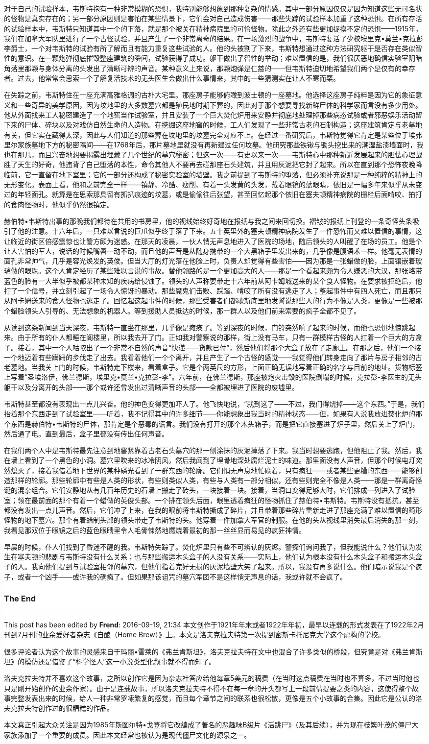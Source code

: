 对于自己的试验样本，韦斯特抱有一种非常模糊的恐惧，我特别能够想象到那种复杂的情感。其中一部分原因仅仅是因为知道这些无可名状的怪物是真实存在的；另一部分原因则是害怕在某些情景下，它们会对自己造成伤害——那些失踪的试验样本加重了这种恐惧。在所有存活的试验样本中，韦斯特只知道其中一个的下落，就是那个被关在精神病院里的可怜怪物。除此之外还有些更加捉摸不定的恐惧——1915年，我们在加拿大军队里进行了一个古怪试验，并且产生了一个非常离奇的结果。在一场激烈的战争中，韦斯特复活了少校埃里克•莫兰•克拉彭李爵士，一个对韦斯特的试验有所了解而且有能力重复这些试验的人。他的头被割了下来，韦斯特想通过这种方法研究躯干是否存在类似智性的意识。在一颗炮弹彻底摧毁整座建筑的瞬间，试验获得了成功。躯干做出了智性的举动；难以置信的是，我们很厌恶地确信实验室阴暗角落里那颗与身体分离的头发出了清晰可辨的声音。某种意义上来说，那颗炮弹是仁慈的——但韦斯特迫切地希望我们两个是仅有的幸存者。过去，他常常会思索一个了解复活技术的无头医生会做出什么事情来，其中的一些猜测实在让人不寒而栗。

在失踪之前，韦斯特住在一座充满高雅格调的古朴大宅里。那座房子能够俯瞰到波士顿的一座墓地。他选择这座房子纯粹是因为它的象征意义和一些奇异的美学原因，因为坟地里的大多数墓穴都是殖民地时期下葬的，因此对于那个想要寻找新鲜尸体的科学家而言没有多少用处。他从外面找来工人秘密建造了一个地窖当作试验室，并且安装了一个巨大焚化炉用来安静并彻底地处理掉那些病态试验或者邪恶娱乐活动留下来的尸体、碎块以及对戏仿自然生命的人造物。在挖掘这座地窖的时候，工人们发现了一些非常古老的石制构造；这座建筑肯定与老墓地有关，但它实在藏得太深，因此与人们知道的那些葬在坟地里的坟墓完全对应不上。在经过一番研究后，韦斯特觉得它肯定是某些位于埃弗里尔家族墓地下方的秘密隔间——在1768年后，那片墓地里就没有再新建过任何坟墓。他研究那些铁锹与锄头挖出来的潮湿盐渍墙面时，我也在那儿，而且兴奋地想要揭露出埋藏了几个世纪的墓穴秘密；但这一次——有史以来一次——韦斯特心中那种新近发展起来的胆怯心理战胜了天生的好奇，他违背了自己堕落的本性，命令其他人不要再去碰那座石头建筑，并且用灰泥把它封了起来。所以在直到那个恐怖夜晚降临前，它一直留在地下室里；它的一部分还构成了秘密实验室的墙壁。我之前提到了韦斯特的堕落，但必须补充说那是一种纯粹的精神上的无形变化。表面上看，他和之前完全一样——镇静、冷酷、瘦削、有着一头发黄的头发，戴着眼镜的蓝眼睛，依旧是一幅多年来似乎从未变过的年轻面孔。就算是在思索那具留有抓扒痕迹的坟墓，或是偷偷往后张望，甚至回忆起那个依旧在塞夫顿精神病院的栅栏后面啃咬、拍打的食肉怪物时，他似乎仍然很镇定。

赫伯特•韦斯特出事的那晚我们都待在共用的书房里，他的视线始终好奇地在报纸与我之间来回切换。褶皱的报纸上刊登的一条奇怪头条吸引了他的注意。十六年后，一只难以言说的巨爪似乎终于落了下来。五十英里外的塞夫顿精神病院发生了一件恐怖而又难以置信的事情，这让临近的街区倍感震惊也让警方颇为迷惑。在那天的凌晨，一伙人悄无声息地进入了医院的场地，随后领头的人叫醒了在场的员工。他是个让人害怕的军人，说话的时候嘴唇一动不动，而且他的声音是从随身携带的一个大黑箱子里发出来的，几乎像是腹语术一样。他毫无表情的面孔非常帅气，几乎是容光焕发的英俊。但当大厅的灯光落在他脸上时，负责人却觉得有些害怕——因为那是一张蜡做的脸，上面镶嵌着玻璃做的眼珠。这个人肯定经历了某些难以言说的事故。替他领路的是一个更加高大的人——那是一个看起来颇为令人嫌恶的大汉，那张略带蓝色的脸有一大半似乎被都某种未知的疾病给侵蚀了。领头的人声称要带走十六年前从阿卡姆城送来的某个食人怪物。在要求被拒绝后，他打了一个信号，并立刻引起了一场令人惊讶的暴动。那些魔鬼们击败、踩踏、啃咬了所有没有逃走了人；整起事件中有四人死亡，而且那只从阿卡姆送来的食人怪物也逃走了。回忆起这起事件的时候，那些受害者们都歇斯底里地发誓说那些人的行为不像是人类，更像是一些被那个蜡脸领头人引导的、无法想象的机器人。等到援助人员抵达的时候，那一群人以及他们前来索要的疯子全都不见了。

从读到这条新闻到当天深夜，韦斯特一直坐在那里，几乎像是瘫痪了。等到深夜的时候，门铃突然响了起来的时候，而他也恐惧地惊跳起来。由于所有的仆人都睡在阁楼里，所以我去开了门。正如我对警察说的那样，街上没有马车，只有一群模样古怪的人扛着一个巨大的方盒子。接着，其中一个人咕哝出了一个非常不自然的声音“快递——货款已付”，然后他们将那个大盒子放在了走廊上。在那之后，他们一个接一个地迈着有些蹒跚的步伐走了出去。我看着他们一个个离开，并且产生了一个古怪的感觉——我觉得他们转身走向了那片与房子相邻的古老墓地。当我关上门的时候，韦斯特走下楼来，看着盒子。它是个两英尺的方形，上面正确无误地写着正确的名字与目前的地址。货物标签上写着“圣埃洛伊，佛兰德斯，埃里克•莫兰•克拉彭-李”。六年前，在佛兰德斯，那座被炮火击毁的医院倒塌的时候，克拉彭-李医生的无头躯干以及分离开的头部——那个或许还曾发出过清晰声音的头部——全都被埋进了医院的废墟里。

韦斯特甚至都没有表现出一点儿兴奋。他的神色变得更加吓人了。他飞快地说，“就到这了——不过，我们得烧掉——这个东西。”于是，我们抬着那个东西走到了试验室里——听着，我不记得其中的许多细节——你能想象出我当时的精神状态——但，如果有人说我放进焚化炉的那个东西是赫伯特•韦斯特的尸体，那肯定是个恶毒的谎言。我们没有打开的那个木头箱子，而是把它直接塞进了炉子里，然后关上了炉门，然后通了电。直到最后，盒子里都没有传出任何声音。

在我们两个人中是韦斯特最先注意到地窖紧靠着古老石头墓穴的那一侧涂抹的灰泥掉落了下来。我当时想要逃跑，但他阻止了我。然后，我在墙上看到了一个黑色的小洞。墓穴里吹来的冰冷阴风，然后我闻到了埋骨地深处腐烂泥土的味道。那里面没有人声音，但那个时候电灯突然熄灭了，接着我借着地下世界的某种磷光看到了一群东西的轮廓。它们悄无声息地忙碌着，只有疯狂——或者某些更糟的东西——能够创造那样的轮廓。那些轮廓中有些是人类的形状，有些则类似人类，有些与人类有一部分相似，还有些则完全不像是人类——那是一群离奇怪诞的混杂组合。它们安静地从有几百年历史的石墙上搬走了砖头，一块接着一块。接着，当洞口变得足够大时，它们排成一列进入了试验室；领在最前面的那个有着一个蜡做的英俊头部。一个排在领头后面，眼里透着疯狂的怪物抓住了赫伯特•韦斯特。韦斯特没有抵抗，甚至都没有发出一点儿声音。然后，它们冲了上来，在我的眼前将韦斯特撕成了碎片，并且带着那些碎片重新走进了那座充满了难以置信的畸形怪物的地下墓穴。那个有着蜡制头部的领头带走了韦斯特的头。他穿着一件加拿大军官的制服。在他的头从视线里消失最后消失的那一刻，我看见那双位于眼镜之后的蓝色眼睛里令人毛骨悚然地燃烧着最初的那一丝丝显而易见的疯狂神情。

早晨的时候，仆人们找到了昏迷不醒的我。韦斯特失踪了。焚化炉里只有些不可辨认的灰烬。警探们询问我了，但我能说什么？他们认为发生在塞夫顿的悲剧与韦斯特没有什么关系；也与那些搬运木头盒子的人没有关系——实际上，他们认为根本没有什么木头盒子和搬运木头盒子的人。我向他们提到与试验室相邻的墓穴，但他们指着完好无损的灰泥墙壁大笑了起来。所以，我没有再多说什么。他们暗示说我是个疯子，或者一个凶手——或许我的确疯了。但如果那该诅咒的墓穴军团不是这样悄无声息的话，我或许就不会疯了。

### The End

---------------------

This post has been edited by **Frend**: 2016-09-19, 21:34 本文创作于1921年年末或者1922年年初，最早以连载的形式发表在了1922年2月刊到7月刊的业余爱好者杂志《自酿（Home Brew）》上。本文是洛夫克拉夫特第一次提到密斯卡托尼克大学这个虚构的学校。

很多评论者认为这个故事的灵感来自于玛丽•雪莱的《弗兰肯斯坦》，洛夫克拉夫特在文中也混合了许多类似的桥段，但究竟是对《弗兰肯斯坦》的模仿还是借鉴了“科学怪人”这一小说类型化叙事就不得而知了。

洛夫克拉夫特并不喜欢这个故事，之所以创作它是因为杂志社答应给他每章5美元的稿费（在当时这点稿费在当时也不算多，不过当时他也只是刚开始创作的业余作家）。由于是连载故事，所以洛夫克拉夫特不得不在每一章的开头都写上一段前情提要之类的内容，这使得整个故事完整发表出来的时候，给人一种非常罗嗦繁复的感觉，而且每个章节之间的联系也很松散，更像是五个小故事的合集。因此它是公认的洛夫克拉夫特创作过的很糟糕的作品。

本文真正引起大众关注是因为1985年斯图尔特•戈登将它改编成了著名的恶趣味B级片《活跳尸》（及其后续），并为现在枝繁叶茂的僵尸大家族添加了一个重要的成员。因此本文经常也被认为是现代僵尸文化的源泉之一。
